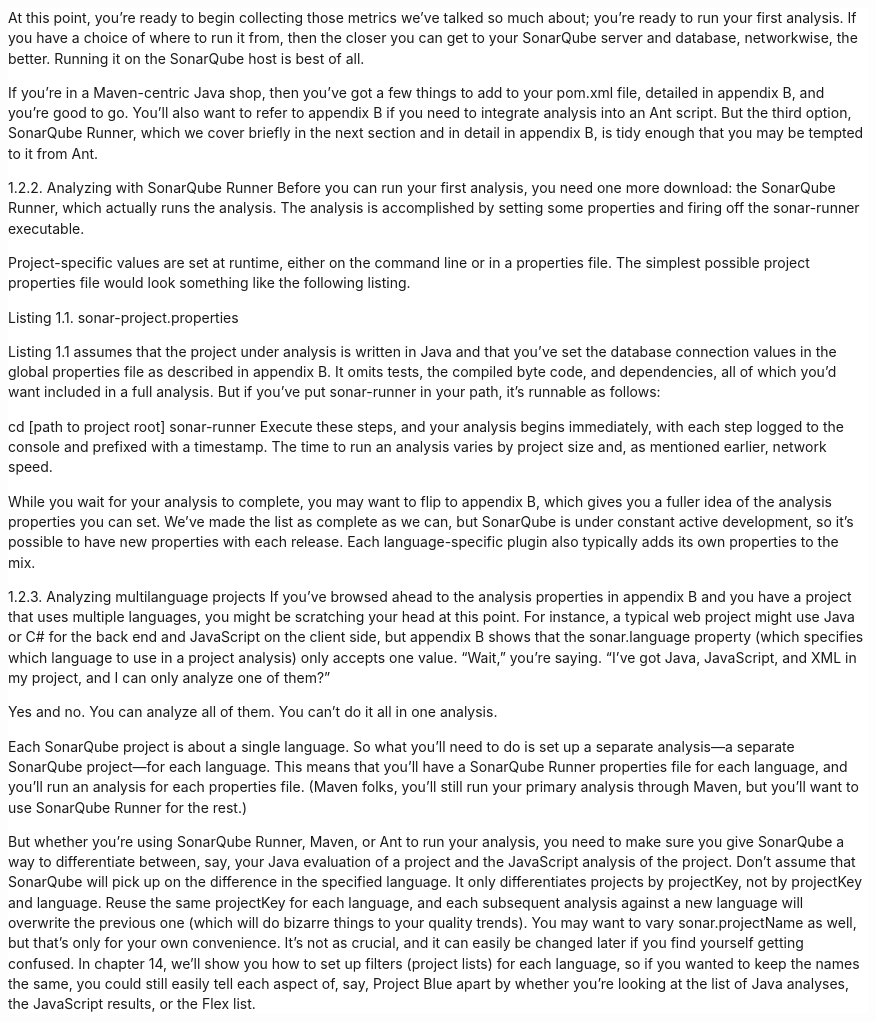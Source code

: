 At this point, you’re ready to begin collecting those metrics we’ve talked so much about; you’re ready to run your first analysis. If you have a choice of where to run it from, then the closer you can get to your SonarQube server and database, networkwise, the better. Running it on the SonarQube host is best of all.

If you’re in a Maven-centric Java shop, then you’ve got a few things to add to your pom.xml file, detailed in appendix B, and you’re good to go. You’ll also want to refer to appendix B if you need to integrate analysis into an Ant script. But the third option, SonarQube Runner, which we cover briefly in the next section and in detail in appendix B, is tidy enough that you may be tempted to <exec> it from Ant.

1.2.2. Analyzing with SonarQube Runner
Before you can run your first analysis, you need one more download: the SonarQube Runner, which actually runs the analysis. The analysis is accomplished by setting some properties and firing off the sonar-runner executable.

Project-specific values are set at runtime, either on the command line or in a properties file. The simplest possible project properties file would look something like the following listing.

Listing 1.1. sonar-project.properties


Listing 1.1 assumes that the project under analysis is written in Java and that you’ve set the database connection values in the global properties file as described in appendix B. It omits tests, the compiled byte code, and dependencies, all of which you’d want included in a full analysis. But if you’ve put sonar-runner in your path, it’s runnable as follows:

cd [path to project root]
sonar-runner
Execute these steps, and your analysis begins immediately, with each step logged to the console and prefixed with a timestamp. The time to run an analysis varies by project size and, as mentioned earlier, network speed.

While you wait for your analysis to complete, you may want to flip to appendix B, which gives you a fuller idea of the analysis properties you can set. We’ve made the list as complete as we can, but SonarQube is under constant active development, so it’s possible to have new properties with each release. Each language-specific plugin also typically adds its own properties to the mix.

1.2.3. Analyzing multilanguage projects
If you’ve browsed ahead to the analysis properties in appendix B and you have a project that uses multiple languages, you might be scratching your head at this point. For instance, a typical web project might use Java or C# for the back end and JavaScript on the client side, but appendix B shows that the sonar.language property (which specifies which language to use in a project analysis) only accepts one value. “Wait,” you’re saying. “I’ve got Java, JavaScript, and XML in my project, and I can only analyze one of them?”

Yes and no. You can analyze all of them. You can’t do it all in one analysis.

Each SonarQube project is about a single language. So what you’ll need to do is set up a separate analysis—a separate SonarQube project—for each language. This means that you’ll have a SonarQube Runner properties file for each language, and you’ll run an analysis for each properties file. (Maven folks, you’ll still run your primary analysis through Maven, but you’ll want to use SonarQube Runner for the rest.)

But whether you’re using SonarQube Runner, Maven, or Ant to run your analysis, you need to make sure you give SonarQube a way to differentiate between, say, your Java evaluation of a project and the JavaScript analysis of the project. Don’t assume that SonarQube will pick up on the difference in the specified language. It only differentiates projects by projectKey, not by projectKey and language. Reuse the same projectKey for each language, and each subsequent analysis against a new language will overwrite the previous one (which will do bizarre things to your quality trends). You may want to vary sonar.projectName as well, but that’s only for your own convenience. It’s not as crucial, and it can easily be changed later if you find yourself getting confused. In chapter 14, we’ll show you how to set up filters (project lists) for each language, so if you wanted to keep the names the same, you could still easily tell each aspect of, say, Project Blue apart by whether you’re looking at the list of Java analyses, the JavaScript results, or the Flex list.
